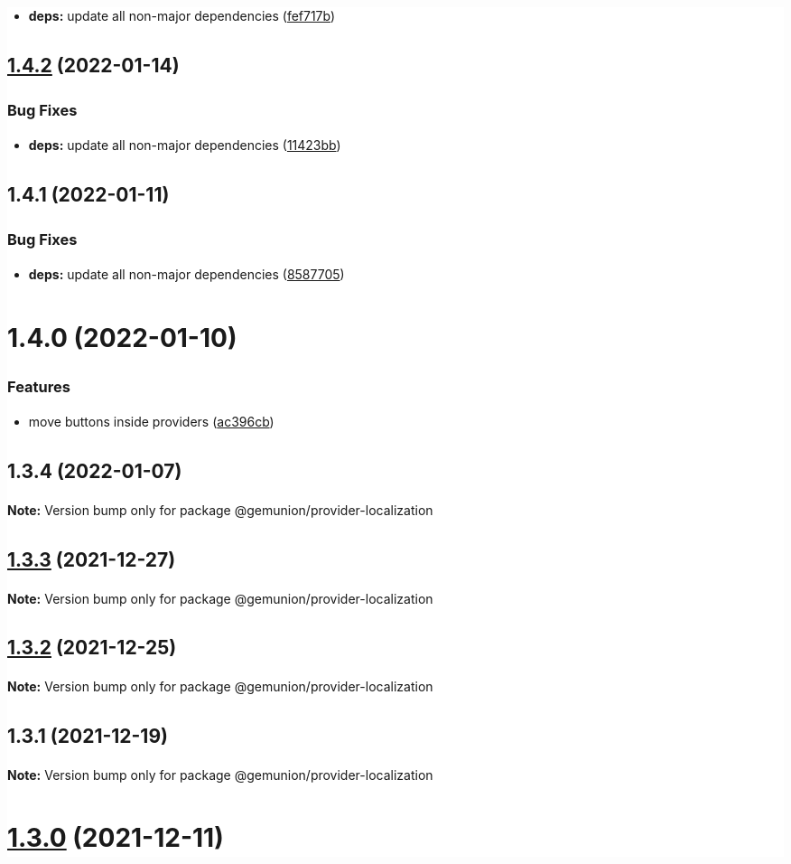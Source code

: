 - **deps:** update all non-major dependencies ([fef717b](https://github.com/gemunion/mui-packages/commit/fef717b72883ff4809b0a47f254ea8d327f583ea))

## [1.4.2](https://github.com/gemunion/mui-packages/compare/@gemunion/provider-localization@1.4.1...@gemunion/provider-localization@1.4.2) (2022-01-14)

### Bug Fixes

- **deps:** update all non-major dependencies ([11423bb](https://github.com/gemunion/mui-packages/commit/11423bb49e0c6b0b00db2f5093e290faa38403b6))

## 1.4.1 (2022-01-11)

### Bug Fixes

- **deps:** update all non-major dependencies ([8587705](https://github.com/gemunion/common-packages/commit/858770531e24908893c975f9616f9dd394d8162b))

# 1.4.0 (2022-01-10)

### Features

- move buttons inside providers ([ac396cb](https://github.com/gemunion/common-packages/commit/ac396cbd919f77512277cc5f94522156a36a435c))

## 1.3.4 (2022-01-07)

**Note:** Version bump only for package @gemunion/provider-localization

## [1.3.3](https://github.com/gemunion/common-packages/compare/@gemunion/provider-localization@1.3.2...@gemunion/provider-localization@1.3.3) (2021-12-27)

**Note:** Version bump only for package @gemunion/provider-localization

## [1.3.2](https://github.com/gemunion/common-packages/compare/@gemunion/provider-localization@1.3.1...@gemunion/provider-localization@1.3.2) (2021-12-25)

**Note:** Version bump only for package @gemunion/provider-localization

## 1.3.1 (2021-12-19)

**Note:** Version bump only for package @gemunion/provider-localization

# [1.3.0](https://github.com/gemunion/common-packages/compare/@gemunion/provider-localization@0.1.44...@gemunion/provider-localization@1.3.0) (2021-12-11)
